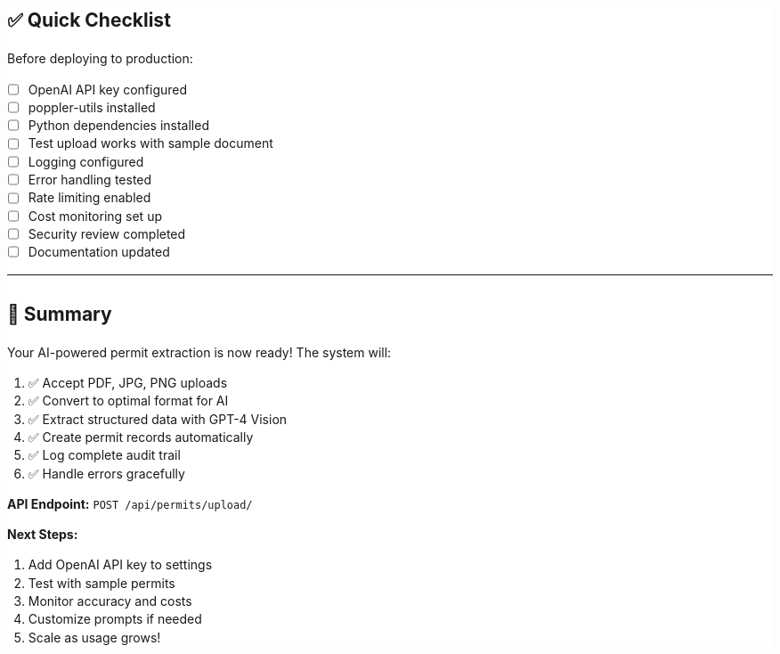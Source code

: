 
## ✅ Quick Checklist

Before deploying to production:

- [ ] OpenAI API key configured
- [ ] poppler-utils installed
- [ ] Python dependencies installed
- [ ] Test upload works with sample document
- [ ] Logging configured
- [ ] Error handling tested
- [ ] Rate limiting enabled
- [ ] Cost monitoring set up
- [ ] Security review completed
- [ ] Documentation updated

---

## 🎯 Summary

Your AI-powered permit extraction is now ready! The system will:

1. ✅ Accept PDF, JPG, PNG uploads
2. ✅ Convert to optimal format for AI
3. ✅ Extract structured data with GPT-4 Vision
4. ✅ Create permit records automatically
5. ✅ Log complete audit trail
6. ✅ Handle errors gracefully

**API Endpoint:** `POST /api/permits/upload/`

**Next Steps:**
1. Add OpenAI API key to settings
2. Test with sample permits
3. Monitor accuracy and costs
4. Customize prompts if needed
5. Scale as usage grows!

